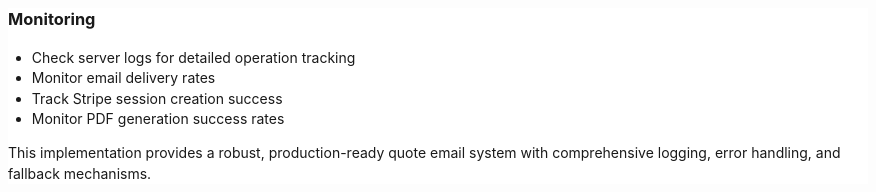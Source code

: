 ### Monitoring
- Check server logs for detailed operation tracking
- Monitor email delivery rates
- Track Stripe session creation success
- Monitor PDF generation success rates

This implementation provides a robust, production-ready quote email system with comprehensive logging, error handling, and fallback mechanisms.


